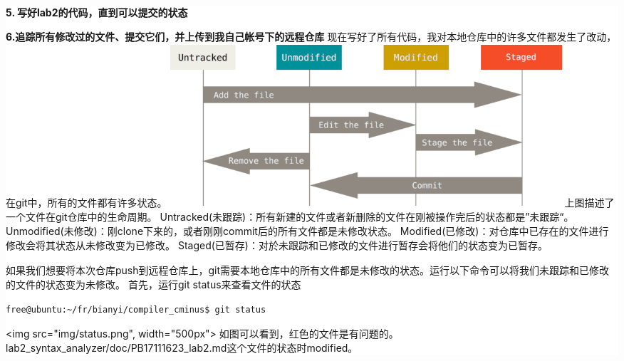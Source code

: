 __5. 写好lab2的代码，直到可以提交的状态__

__6.追踪所有修改过的文件、提交它们，并上传到我自己帐号下的远程仓库__
现在写好了所有代码，我对本地仓库中的许多文件都发生了改动，在git中，所有的文件都有许多状态。 
<img src="img/lifecycle.png" width="550px">
上图描述了一个文件在git仓库中的生命周期。
Untracked(未跟踪)：所有新建的文件或者新删除的文件在刚被操作完后的状态都是”未跟踪“。
Unmodified(未修改)：刚clone下来的，或者刚刚commit后的所有文件都是未修改状态。
Modified(已修改)：对仓库中已存在的文件进行修改会将其状态从未修改变为已修改。
Staged(已暂存)：对於未跟踪和已修改的文件进行暂存会将他们的状态变为已暂存。

如果我们想要将本次仓库push到远程仓库上，git需要本地仓库中的所有文件都是未修改的状态。运行以下命令可以将我们未跟踪和已修改的文件的状态变为未修改。
首先，运行git status来查看文件的状态
```
free@ubuntu:~/fr/bianyi/compiler_cminus$ git status
```
<img src="img/status.png", width="500px">
如图可以看到，红色的文件是有问题的。
lab2_syntax_analyzer/doc/PB17111623_lab2.md这个文件的状态时modified。
